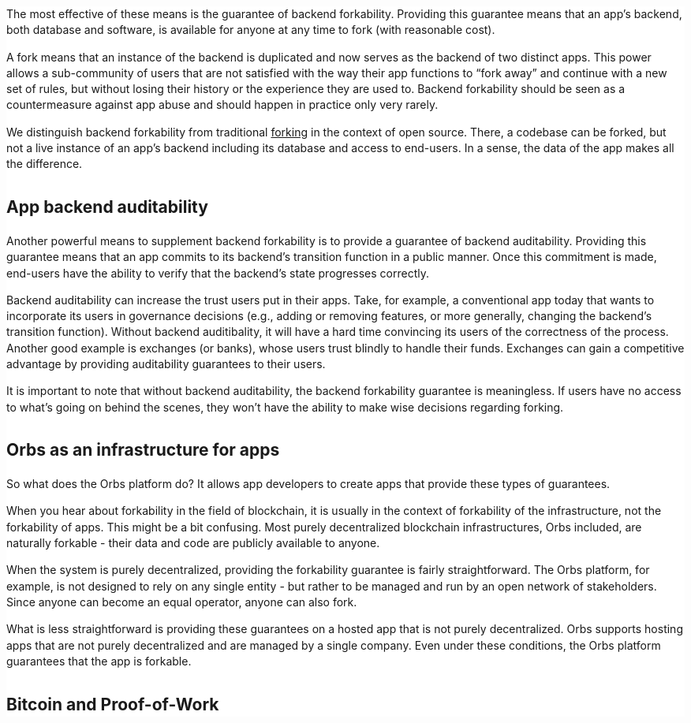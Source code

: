 The most effective of these means is the guarantee of backend forkability. Providing this guarantee means that an app’s backend, both database and software, is available for anyone at any time to fork (with reasonable cost).

A fork means that an instance of the backend is duplicated and now serves as the backend of two distinct apps. This power allows a sub-community of users that are not satisfied with the way their app functions to “fork away” and continue with a new set of rules, but without losing their history or the experience they are used to. Backend forkability should be seen as a countermeasure against app abuse and should happen in practice only very rarely.

We distinguish backend forkability from traditional [forking](https://help.github.com/en/articles/about-forks) in the context of open source. There, a codebase can be forked, but not a live instance of an app’s backend including its database and access to end-users. In a sense, the data of the app makes all the difference.

## App backend auditability

Another powerful means to supplement backend forkability is to provide a guarantee of backend auditability. Providing this guarantee means that an app commits to its backend’s transition function in a public manner. Once this commitment is made, end-users have the ability to verify that the backend’s state progresses correctly.

Backend auditability can increase the trust users put in their apps. Take, for example, a conventional app today that wants to incorporate its users in governance decisions (e.g., adding or removing features, or more generally, changing the backend’s transition function). Without backend auditibality, it will have a hard time convincing its users of the correctness of the process. Another good example is exchanges (or banks), whose users trust blindly to handle their funds. Exchanges can gain a competitive advantage by providing auditability guarantees to their users.

It is important to note that without backend auditability, the backend forkability guarantee is meaningless. If users have no access to what’s going on behind the scenes, they won’t have the ability to make wise decisions regarding forking.

## Orbs as an infrastructure for apps

So what does the Orbs platform do? It allows app developers to create apps that provide these types of guarantees.

When you hear about forkability in the field of blockchain, it is usually in the context of forkability of the infrastructure, not the forkability of apps. This might be a bit confusing. Most purely decentralized blockchain infrastructures, Orbs included, are naturally forkable - their data and code are publicly available to anyone.

When the system is purely decentralized, providing the forkability guarantee is fairly straightforward. The Orbs platform, for example, is not designed to rely on any single entity - but rather to be managed and run by an open network of stakeholders. Since anyone can become an equal operator, anyone can also fork.

What is less straightforward is providing these guarantees on a hosted app that is not purely decentralized. Orbs supports hosting apps that are not purely decentralized and are managed by a single company. Even under these conditions, the Orbs platform guarantees that the app is forkable.

## Bitcoin and Proof-of-Work
